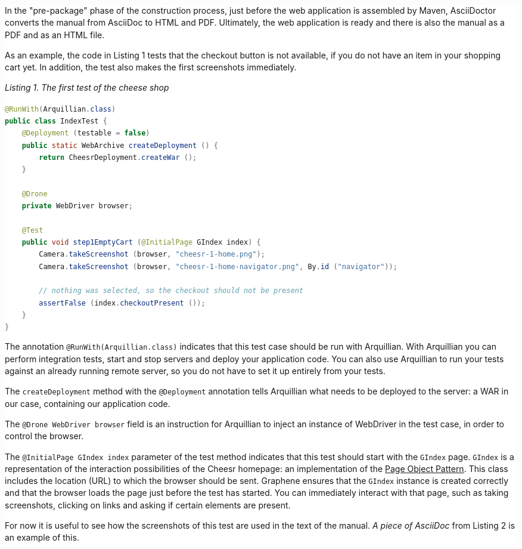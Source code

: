 In the "pre-package" phase of the construction process, just before the web application is assembled by Maven, AsciiDoctor converts the manual from AsciiDoc to HTML and PDF. Ultimately, the web application is ready and there is also the manual as a PDF and as an HTML file.

As an example, the code in Listing 1 tests that the checkout button is not available, if you do not have an item in your shopping cart yet. In addition, the test also makes the first screenshots immediately.

_Listing 1. The first test of the cheese shop_
```java
@RunWith(Arquillian.class)
public class IndexTest {
    @Deployment (testable = false)
    public static WebArchive createDeployment () {
        return CheesrDeployment.createWar ();
    }

    @Drone
    private WebDriver browser;

    @Test
    public void step1EmptyCart (@InitialPage GIndex index) {
        Camera.takeScreenshot (browser, "cheesr-1-home.png");
        Camera.takeScreenshot (browser, "cheesr-1-home-navigator.png", By.id ("navigator"));

        // nothing was selected, so the checkout should not be present
        assertFalse (index.checkoutPresent ());
    }
}
```

The annotation `@RunWith(Arquillian.class)` indicates that this test case should be run with Arquillian.
With Arquillian you can perform integration tests, start and stop servers and deploy your application code.
You can also use Arquillian to run your tests against an already running remote server, so you do not have to set it up entirely from your tests.

The `createDeployment` method with the `@Deployment` annotation tells Arquillian what needs to be deployed to the server: a WAR in our case, containing our application code.

The `@Drone WebDriver browser` field is an instruction for Arquillian to inject an instance of WebDriver in the test case, in order to control the browser.

The `@InitialPage GIndex index` parameter of the test method indicates that this test should start with the `GIndex` page. 
`GIndex` is a representation of the interaction possibilities of the Cheesr homepage: an implementation of the [Page Object Pattern][fow].
This class includes the location (URL) to which the browser should be sent.
Graphene ensures that the `GIndex` instance is created correctly and that the browser loads the page just before the test has started.
You can immediately interact with that page, such as taking screenshots, clicking on links and asking if certain elements are present.

For now it is useful to see how the screenshots of this test are used in the text of the manual.
_A piece of AsciiDoc_ from Listing 2 is an example of this.


[fig1]: https://github.com/dashorst/nljug-article-2017/raw/master/src/main/asciidoc/images/cheesr-manual.jpg
[fig2]: https://github.com/dashorst/nljug-article-2017/raw/master/src/main/asciidoc/images/build-process.png
[fig3]: https://github.com/dashorst/nljug-article-2017/raw/master/src/main/asciidoc/images/pageobjects.png
[fig4]: https://github.com/dashorst/nljug-article-2017/raw/master/src/main/asciidoc/images/screenshots.png
[fow]: https://martinfowler.com/bliki/PageObject.html